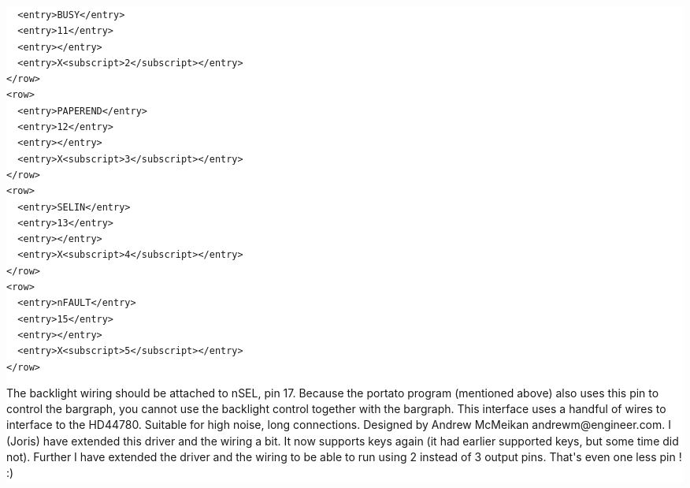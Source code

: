       <entry>BUSY</entry>
      <entry>11</entry>
      <entry></entry>
      <entry>X<subscript>2</subscript></entry>
    </row>
    <row>
      <entry>PAPEREND</entry>
      <entry>12</entry>
      <entry></entry>
      <entry>X<subscript>3</subscript></entry>
    </row>
    <row>
      <entry>SELIN</entry>
      <entry>13</entry>
      <entry></entry>
      <entry>X<subscript>4</subscript></entry>
    </row>
    <row>
      <entry>nFAULT</entry>
      <entry>15</entry>
      <entry></entry>
      <entry>X<subscript>5</subscript></entry>
    </row>
  </tbody>
</tgroup>
</table>

<para>
The backlight wiring should be attached to nSEL, pin 17. Because the portato
program (mentioned above) also uses this pin to control the bargraph, you
cannot use the backlight control together with the bargraph.
</para>

</sect3>

<sect3 id="hd44780-seriallpt">
<title>Serial LPT</title>

<para>
This interface uses a handful of wires to interface to the
HD44780. Suitable for high noise, long connections. Designed by
Andrew McMeikan <email>andrewm@engineer.com</email>.
</para>

<para>
I (Joris) have extended this driver and the wiring a bit. It now supports
keys again (it had earlier supported keys, but some time did not).
</para>

<para>
Further I have extended the driver and the wiring to be able to run
using 2 instead of 3 output pins. That's even one less pin ! :)
</para>
